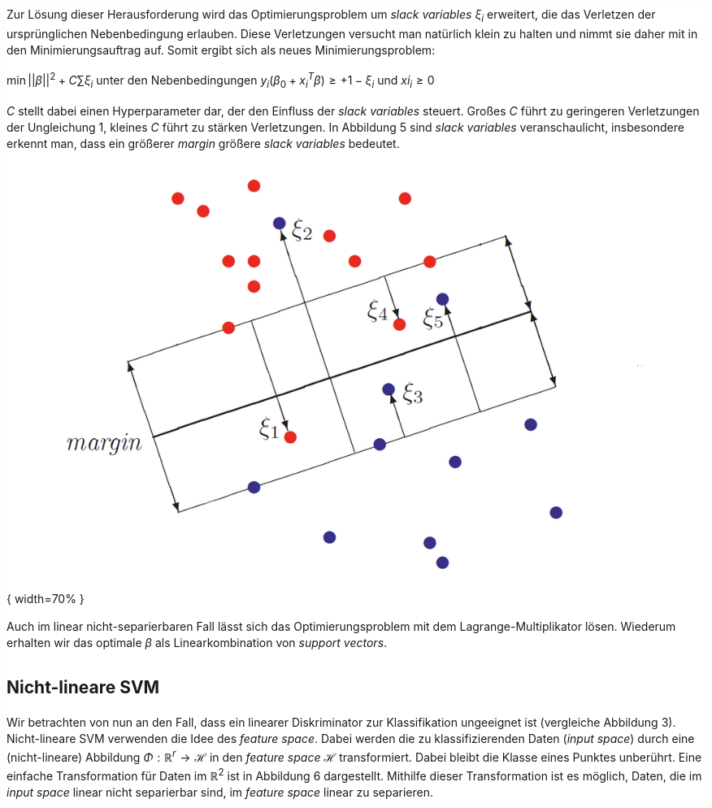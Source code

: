 Zur Lösung dieser Herausforderung wird das Optimierungsproblem um *slack variables* $\xi_i$ erweitert,
die das Verletzen der ursprünglichen Nebenbedingung erlauben.
Diese Verletzungen versucht man natürlich klein zu halten
und nimmt sie daher mit in den Minimierungsauftrag auf.
Somit ergibt sich als neues Minimierungsproblem:

$\min ||\beta||^2 + C\sum \xi_i$ unter den Nebenbedingungen $y_i (\beta_0 + x_i^T \beta) \geq +1 - \xi_i$ und $xi_i \geq 0$

$C$ stellt dabei einen Hyperparameter dar, der den Einfluss der *slack variables* steuert. Großes $C$ führt zu geringeren Verletzungen der Ungleichung 1, kleines $C$ führt zu stärken Verletzungen.
In Abbildung 5 sind *slack variables* veranschaulicht,
insbesondere erkennt man, dass ein größerer *margin* größere *slack variables* bedeutet.

![Veranschaulichung von *slack variables*. Für Punkte außerhalb des *margin* ist die zugehörige *slack variable* gleich null. Quelle: [1]](../assets/slack.png){ width=70% }

Auch im linear nicht-separierbaren Fall lässt sich das Optimierungsproblem mit dem Lagrange-Multiplikator lösen.
Wiederum erhalten wir das optimale $\beta$ als Linearkombination von *support vectors*.

## Nicht-lineare SVM

Wir betrachten von nun an den Fall, dass ein linearer Diskriminator zur Klassifikation ungeeignet ist (vergleiche Abbildung 3).
Nicht-lineare SVM verwenden die Idee des *feature space*.
Dabei werden die zu klassifizierenden Daten (*input space*) durch eine (nicht-lineare) Abbildung
$\Phi: \mathbb{R}^r \to \mathcal{H}$ in den *feature space* $\mathcal{H}$ transformiert.
Dabei bleibt die Klasse eines Punktes unberührt.
Eine einfache Transformation für Daten im $\mathbb{R}^2$ ist
in Abbildung 6 dargestellt.
Mithilfe dieser Transformation ist es möglich,
Daten, die im *input space* linear nicht separierbar sind,
im *feature space* linear zu separieren.
